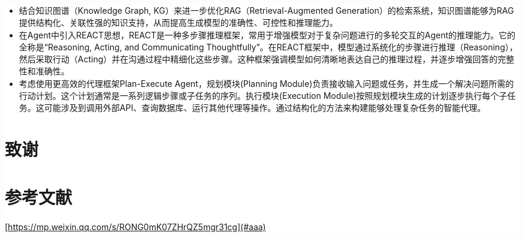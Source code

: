 - 结合知识图谱（Knowledge Graph, KG）来进一步优化RAG（Retrieval-Augmented Generation）的检索系统，知识图谱能够为RAG提供结构化、关联性强的知识支持，从而提高生成模型的准确性、可控性和推理能力。
- 在Agent中引入REACT思想，REACT是一种多步骤推理框架，常用于增强模型对于复杂问题进行的多轮交互的Agent的推理能力。它的全称是“Reasoning, Acting, and Communicating Thoughtfully”。在REACT框架中，模型通过系统化的步骤进行推理（Reasoning），然后采取行动（Acting）并在沟通过程中精细化这些步骤。这种框架强调模型如何清晰地表达自己的推理过程，并逐步增强回答的完整性和准确性。
- 考虑使用更高效的代理框架Plan-Execute Agent，规划模块(Planning Module)负责接收输入问题或任务，并生成一个解决问题所需的行动计划。这个计划通常是一系列逻辑步骤或子任务的序列。执行模块(Execution Module)按照规划模块生成的计划逐步执行每个子任务。这可能涉及到调用外部API、查询数据库、运行其他代理等操作。通过结构化的方法来构建能够处理复杂任务的智能代理。
# 致谢
# 参考文献
[https://mp.weixin.qq.com/s/RONG0mK07ZHrQZ5mgr31cg](#aaa)
